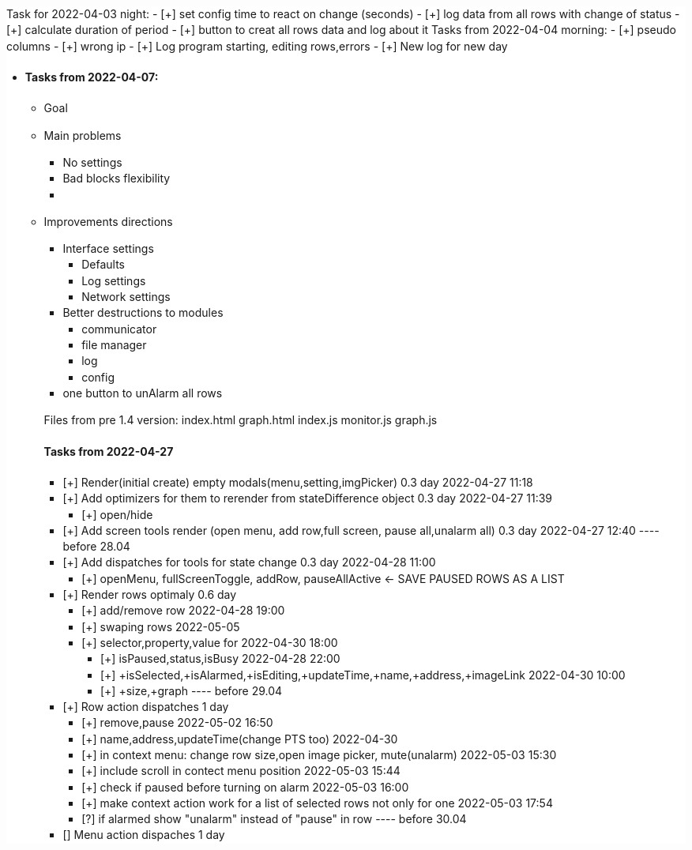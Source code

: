   Task for 2022-04-03 night:
    - [+] set config time to react on change (seconds)
    - [+] log data from all rows with change of status
    - [+] calculate duration of period
    - [+] button to creat all rows data and log about it
  Tasks from 2022-04-04 morning:
    - [+] pseudo columns
    - [+] wrong ip
    - [+] Log program starting, editing rows,errors
    - [+] New log for new day


- #### Tasks from 2022-04-07:
  - Goal
  - Main problems
    - No settings
    - Bad blocks flexibility
    - 
  - Improvements directions
    - Interface settings
      - Defaults
      - Log settings
      - Network settings
    - Better destructions to modules
      - communicator
      - file manager
      - log
      - config
    - one button to unAlarm all rows


    Files from pre 1.4 version:
    index.html
    graph.html
    index.js
    monitor.js
    graph.js

    #### Tasks from 2022-04-27
    - [+] Render(initial create) empty modals(menu,setting,imgPicker) 0.3 day 2022-04-27 11:18
    - [+] Add optimizers for them to rerender from stateDifference object 0.3 day 2022-04-27 11:39
      - [+] open/hide
    - [+] Add screen tools render (open menu, add row,full screen, pause all,unalarm all) 0.3 day  2022-04-27 12:40
    ---- before 28.04
    - [+] Add dispatches for tools for state change 0.3 day 2022-04-28 11:00
      - [+] openMenu, fullScreenToggle, addRow, pauseAllActive <- SAVE PAUSED ROWS AS A LIST
    - [+] Render rows optimaly 0.6 day
      - [+] add/remove row 2022-04-28 19:00
      - [+] swaping rows 2022-05-05
      - [+] selector,property,value for 2022-04-30 18:00 
        - [+] isPaused,status,isBusy 2022-04-28 22:00
        - [+] +isSelected,+isAlarmed,+isEditing,+updateTime,+name,+address,+imageLink 2022-04-30 10:00
        - [+] +size,+graph
    ---- before 29.04
    - [+] Row action dispatches 1 day
      - [+] remove,pause 2022-05-02 16:50
      - [+] name,address,updateTime(change PTS too) 2022-04-30
      - [+] in context menu: change row size,open image picker, mute(unalarm) 2022-05-03 15:30
      - [+] include scroll in contect menu position 2022-05-03 15:44
      - [+] check if paused before turning on alarm 2022-05-03 16:00
      - [+] make context action work for a list of selected rows not only for one 2022-05-03 17:54
      - [?] if alarmed show "unalarm" instead of "pause" in row
    ---- before 30.04
    - [] Menu action dispaches 1 day